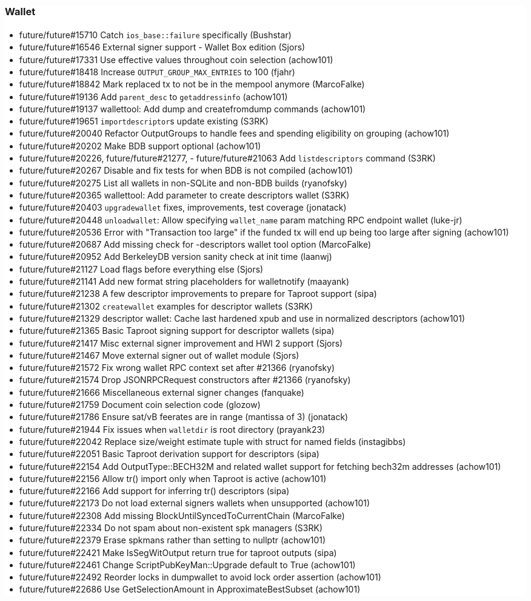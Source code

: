 ### Wallet
- future/future#15710 Catch `ios_base::failure` specifically (Bushstar)
- future/future#16546 External signer support - Wallet Box edition (Sjors)
- future/future#17331 Use effective values throughout coin selection (achow101)
- future/future#18418 Increase `OUTPUT_GROUP_MAX_ENTRIES` to 100 (fjahr)
- future/future#18842 Mark replaced tx to not be in the mempool anymore (MarcoFalke)
- future/future#19136 Add `parent_desc` to `getaddressinfo` (achow101)
- future/future#19137 wallettool: Add dump and createfromdump commands (achow101)
- future/future#19651 `importdescriptor`s update existing (S3RK)
- future/future#20040 Refactor OutputGroups to handle fees and spending eligibility on grouping (achow101)
- future/future#20202 Make BDB support optional (achow101)
- future/future#20226, future/future#21277, - future/future#21063 Add `listdescriptors` command (S3RK)
- future/future#20267 Disable and fix tests for when BDB is not compiled (achow101)
- future/future#20275 List all wallets in non-SQLite and non-BDB builds (ryanofsky)
- future/future#20365 wallettool: Add parameter to create descriptors wallet (S3RK)
- future/future#20403 `upgradewallet` fixes, improvements, test coverage (jonatack)
- future/future#20448 `unloadwallet`: Allow specifying `wallet_name` param matching RPC endpoint wallet (luke-jr)
- future/future#20536 Error with "Transaction too large" if the funded tx will end up being too large after signing (achow101)
- future/future#20687 Add missing check for -descriptors wallet tool option (MarcoFalke)
- future/future#20952 Add BerkeleyDB version sanity check at init time (laanwj)
- future/future#21127 Load flags before everything else (Sjors)
- future/future#21141 Add new format string placeholders for walletnotify (maayank)
- future/future#21238 A few descriptor improvements to prepare for Taproot support (sipa)
- future/future#21302 `createwallet` examples for descriptor wallets (S3RK)
- future/future#21329 descriptor wallet: Cache last hardened xpub and use in normalized descriptors (achow101)
- future/future#21365 Basic Taproot signing support for descriptor wallets (sipa)
- future/future#21417 Misc external signer improvement and HWI 2 support (Sjors)
- future/future#21467 Move external signer out of wallet module (Sjors)
- future/future#21572 Fix wrong wallet RPC context set after #21366 (ryanofsky)
- future/future#21574 Drop JSONRPCRequest constructors after #21366 (ryanofsky)
- future/future#21666 Miscellaneous external signer changes (fanquake)
- future/future#21759 Document coin selection code (glozow)
- future/future#21786 Ensure sat/vB feerates are in range (mantissa of 3) (jonatack)
- future/future#21944 Fix issues when `walletdir` is root directory (prayank23)
- future/future#22042 Replace size/weight estimate tuple with struct for named fields (instagibbs)
- future/future#22051 Basic Taproot derivation support for descriptors (sipa)
- future/future#22154 Add OutputType::BECH32M and related wallet support for fetching bech32m addresses (achow101)
- future/future#22156 Allow tr() import only when Taproot is active (achow101)
- future/future#22166 Add support for inferring tr() descriptors (sipa)
- future/future#22173 Do not load external signers wallets when unsupported (achow101)
- future/future#22308 Add missing BlockUntilSyncedToCurrentChain (MarcoFalke)
- future/future#22334 Do not spam about non-existent spk managers (S3RK)
- future/future#22379 Erase spkmans rather than setting to nullptr (achow101)
- future/future#22421 Make IsSegWitOutput return true for taproot outputs (sipa)
- future/future#22461 Change ScriptPubKeyMan::Upgrade default to True (achow101)
- future/future#22492 Reorder locks in dumpwallet to avoid lock order assertion (achow101)
- future/future#22686 Use GetSelectionAmount in ApproximateBestSubset (achow101)
